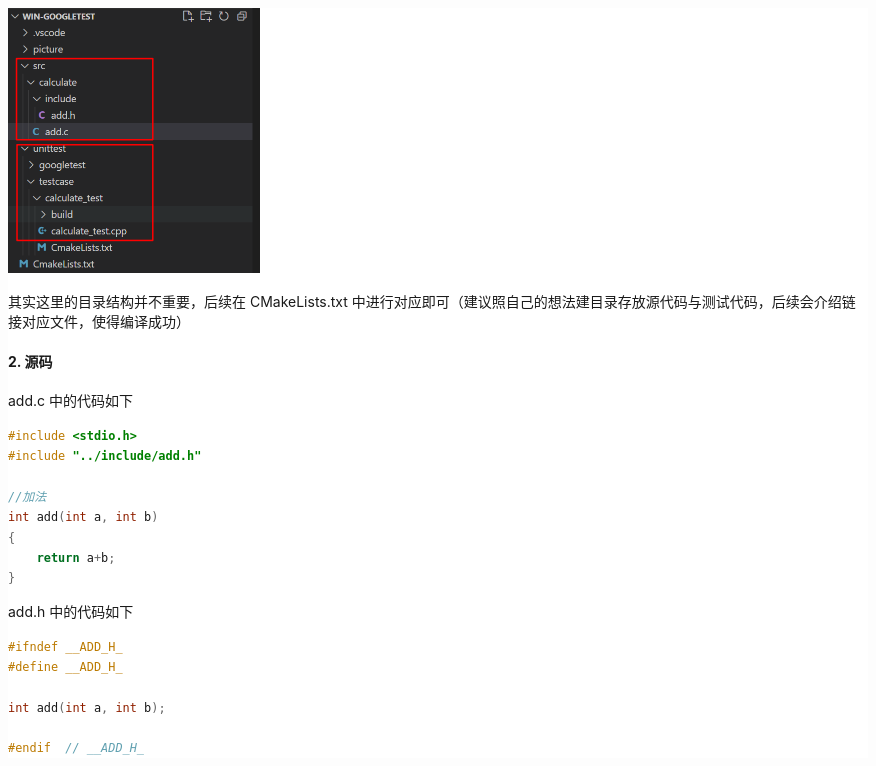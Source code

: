 <img src=".\picture\image-20230225205839530.png" alt="image-20230225205839530" style="zoom:50%;" />

其实这里的目录结构并不重要，后续在 CMakeLists.txt 中进行对应即可（建议照自己的想法建目录存放源代码与测试代码，后续会介绍链接对应文件，使得编译成功）

#### 2. 源码

add.c 中的代码如下

```c
#include <stdio.h>
#include "../include/add.h"

//加法
int add(int a, int b)
{
    return a+b;
}
```

add.h 中的代码如下

```c
#ifndef __ADD_H_
#define __ADD_H_

int add(int a, int b);

#endif  // __ADD_H_
```
